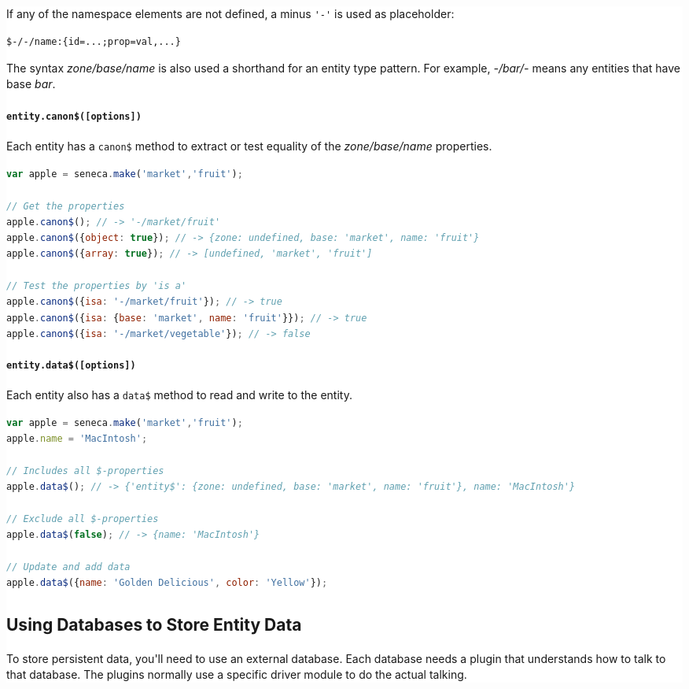 
If any of the namespace elements are not defined, a minus `'-'` is used as placeholder:


```
$-/-/name:{id=...;prop=val,...}
```


The syntax _zone/base/name_ is also used a shorthand for an
entity type pattern. For example, _-/bar/-_ means any entities
that have base _bar_.

#### `entity.canon$([options])`

Each entity has a `canon$` method to extract or test equality of the _zone/base/name_ properties.

```js
var apple = seneca.make('market','fruit');

// Get the properties
apple.canon$(); // -> '-/market/fruit'
apple.canon$({object: true}); // -> {zone: undefined, base: 'market', name: 'fruit'}
apple.canon$({array: true}); // -> [undefined, 'market', 'fruit']

// Test the properties by 'is a'
apple.canon$({isa: '-/market/fruit'}); // -> true
apple.canon$({isa: {base: 'market', name: 'fruit'}}); // -> true
apple.canon$({isa: '-/market/vegetable'}); // -> false
```

#### `entity.data$([options])`

Each entity also has a `data$` method to read and write to the entity.

```js
var apple = seneca.make('market','fruit');
apple.name = 'MacIntosh';

// Includes all $-properties
apple.data$(); // -> {'entity$': {zone: undefined, base: 'market', name: 'fruit'}, name: 'MacIntosh'}

// Exclude all $-properties
apple.data$(false); // -> {name: 'MacIntosh'}

// Update and add data
apple.data$({name: 'Golden Delicious', color: 'Yellow'});
```


## Using Databases to Store Entity Data


To store persistent data, you'll need to use an external
database. Each database needs a plugin that understands how to talk to
that database. The plugins normally use a specific driver module to do the actual talking.


[ActiveRecord style]: http://www.martinfowler.com/eaaCatalog/activeRecord.html
[actions are better than objects]: http://richardrodger.com
[user]: https://github.com/rjrodger/seneca-user
[auth]: https://github.com/rjrodger/seneca-auth
[seneca-mongo-driver]: https://github.com/senecajs/seneca-mongo-store
[mongoDB]: http://mongodb.github.io/node-mongodb-native/
[seneca-jsonfile-store]: http://github.com/rjrodger/seneca-jsonfile-store
[seneca-mongo-store]: http://github.com/senecajs/seneca-mongo-store
[seneca-mysql-store]: https://github.com/mirceaalexandru/seneca-mysql-store
[seneca-postgres-store]: https://github.com/marianr/seneca-postgres-store
[seneca-level-store]: https://github.com/senecajs/seneca-level-store
[guide to writing data store plugins]: /data-store-guide.html
[jsonfile]: https://github.com/rjrodger/seneca-jsonfile-store
[leveldb]: https://github.com/senecajs/seneca-level-store
[seneca examples repository]: https://github.com/senecajs/seneca-examples